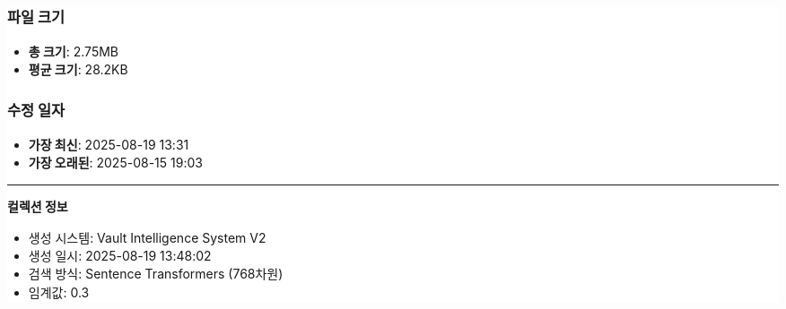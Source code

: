 ### 파일 크기
- **총 크기**: 2.75MB
- **평균 크기**: 28.2KB

### 수정 일자
- **가장 최신**: 2025-08-19 13:31
- **가장 오래된**: 2025-08-15 19:03

---

**컬렉션 정보**  
- 생성 시스템: Vault Intelligence System V2
- 생성 일시: 2025-08-19 13:48:02
- 검색 방식: Sentence Transformers (768차원)
- 임계값: 0.3
